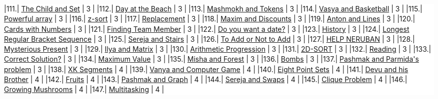 |111.| [The Child and Set](http://codeforces.com/problemset/problem/437/B) | 3 |
|112.| [Day at the Beach](http://codeforces.com/problemset/problem/599/C) | 3 |
|113.| [Mashmokh and Tokens](http://codeforces.com/problemset/problem/415/B) | 3 |
|114.| [Vasya and Basketball](http://codeforces.com/problemset/problem/493/C) | 3 |
|115.| [Powerful array](http://codeforces.com/problemset/problem/86/D) | 3 |
|116.| [z-sort](http://codeforces.com/problemset/problem/652/B) | 3 |
|117.| [Replacement](http://codeforces.com/problemset/problem/135/A) | 3 |
|118.| [Maxim and Discounts](http://codeforces.com/problemset/problem/261/A) | 3 |
|119.| [Anton and Lines](http://codeforces.com/problemset/problem/593/B) | 3 |
|120.| [Cards with Numbers](http://codeforces.com/problemset/problem/254/A) | 3 |
|121.| [Finding Team Member](http://codeforces.com/problemset/problem/579/B) | 3 |
|122.| [Do you want a date?](http://codeforces.com/problemset/problem/809/A) | 3 |
|123.| [History](http://codeforces.com/problemset/problem/137/C) | 3 |
|124.| [Longest Regular Bracket Sequence](http://codeforces.com/problemset/problem/5/C) | 3 |
|125.| [Sereja and Stairs](http://codeforces.com/problemset/problem/381/B) | 3 |
|126.| [To Add or Not to Add](http://codeforces.com/problemset/problem/231/C) | 3 |
|127.| [HELP NERUBAN](http://www.spoj.com/problems/DOTAA2/) | 3 |
|128.| [Mysterious Present](http://codeforces.com/problemset/problem/4/D) | 3 |
|129.| [Ilya and Matrix](http://codeforces.com/problemset/problem/313/C) | 3 |
|130.| [Arithmetic Progression](http://codeforces.com/problemset/problem/382/C) | 3 |
|131.| [2D-SORT](http://www.spoj.com/problems/SORT2D/) | 3 |
|132.| [Reading](http://codeforces.com/problemset/problem/234/B) | 3 |
|133.| [Correct Solution?](http://codeforces.com/problemset/problem/12/B) | 3 |
|134.| [Maximum Value](http://codeforces.com/problemset/problem/484/B) | 3 |
|135.| [Misha and Forest](http://codeforces.com/problemset/problem/501/C) | 3 |
|136.| [Bombs](http://codeforces.com/problemset/problem/350/C) | 3 |
|137.| [Pashmak and Parmida's problem](http://codeforces.com/problemset/problem/459/D) | 3 |
|138.| [XK Segments](http://codeforces.com/problemset/problem/895/B) | 4 |
|139.| [Vanya and Computer Game](http://codeforces.com/problemset/problem/492/D) | 4 |
|140.| [Eight Point Sets](http://codeforces.com/problemset/problem/334/B) | 4 |
|141.| [Devu and his Brother](http://codeforces.com/problemset/problem/439/D) | 4 |
|142.| [Fruits](http://codeforces.com/problemset/problem/12/C) | 4 |
|143.| [Pashmak and Graph](http://codeforces.com/problemset/problem/459/E) | 4 |
|144.| [Sereja and Swaps](http://codeforces.com/problemset/problem/425/A) | 4 |
|145.| [Clique Problem](http://codeforces.com/problemset/problem/527/D) | 4 |
|146.| [Growing Mushrooms](http://codeforces.com/problemset/problem/186/B) | 4 |
|147.| [Multitasking](http://codeforces.com/problemset/problem/384/B) | 4 |